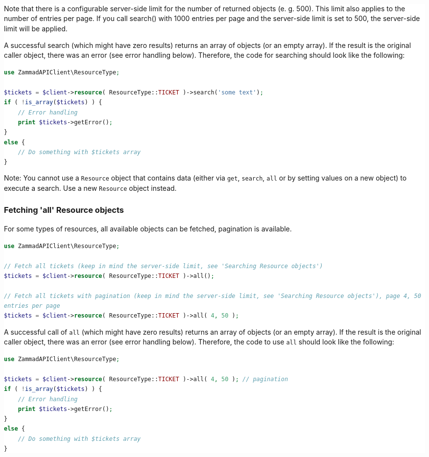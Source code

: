 Note that there is a configurable server-side limit for the number of returned objects (e. g. 500). This limit also applies to the number of entries per page. If you call search() with 1000 entries per page and the server-side limit is set to 500, the server-side limit will be applied.

A successful search (which might have zero results) returns an array of objects (or an empty array). If the result is the original caller object, there was an error (see error handling below).
Therefore, the code for searching should look like the following:

```php
use ZammadAPIClient\ResourceType;

$tickets = $client->resource( ResourceType::TICKET )->search('some text');
if ( !is_array($tickets) ) {
    // Error handling
    print $tickets->getError();
}
else {
    // Do something with $tickets array
}
```

Note: You cannot use a `Resource` object that contains data (either via `get`, `search`, `all` or by setting values on a new object) to execute a search. Use a new `Resource` object instead.


### Fetching 'all' Resource objects
For some types of resources, all available objects can be fetched, pagination is available.

```php
use ZammadAPIClient\ResourceType;

// Fetch all tickets (keep in mind the server-side limit, see 'Searching Resource objects')
$tickets = $client->resource( ResourceType::TICKET )->all();

// Fetch all tickets with pagination (keep in mind the server-side limit, see 'Searching Resource objects'), page 4, 50 entries per page
$tickets = $client->resource( ResourceType::TICKET )->all( 4, 50 );
```
A successful call of `all` (which might have zero results) returns an array of objects (or an empty array). If the result is the original caller object, there was an error (see error handling below).
Therefore, the code to use `all` should look like the following:

```php
use ZammadAPIClient\ResourceType;

$tickets = $client->resource( ResourceType::TICKET )->all( 4, 50 ); // pagination
if ( !is_array($tickets) ) {
    // Error handling
    print $tickets->getError();
}
else {
    // Do something with $tickets array
}
```
